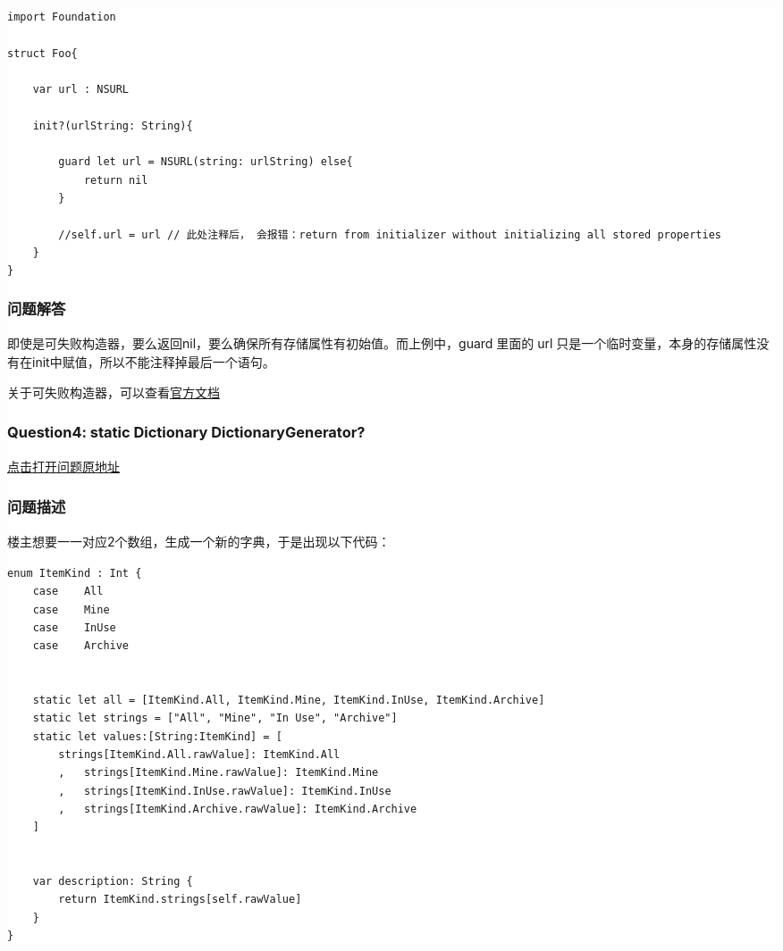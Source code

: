 ```
import Foundation

struct Foo{
    
    var url : NSURL
    
    init?(urlString: String){
        
        guard let url = NSURL(string: urlString) else{
            return nil
        }
        
        //self.url = url // 此处注释后， 会报错：return from initializer without initializing all stored properties
    }
}

```



### 问题解答


即使是可失败构造器，要么返回nil，要么确保所有存储属性有初始值。而上例中，guard 里面的 url 只是一个临时变量，本身的存储属性没有在init中赋值，所以不能注释掉最后一个语句。

关于可失败构造器，可以查看[官方文档](http://wiki.jikexueyuan.com/project/swift/chapter2/14_Initialization.html#failable_initializers)




### Question4: static Dictionary DictionaryGenerator?

[点击打开问题原地址](https://forums.developer.apple.com/thread/38694)
### 问题描述


楼主想要一一对应2个数组，生成一个新的字典，于是出现以下代码：

```
enum ItemKind : Int {
    case    All
    case    Mine
    case    InUse
    case    Archive
    
    
    static let all = [ItemKind.All, ItemKind.Mine, ItemKind.InUse, ItemKind.Archive]
    static let strings = ["All", "Mine", "In Use", "Archive"]
    static let values:[String:ItemKind] = [
        strings[ItemKind.All.rawValue]: ItemKind.All
        ,   strings[ItemKind.Mine.rawValue]: ItemKind.Mine
        ,   strings[ItemKind.InUse.rawValue]: ItemKind.InUse
        ,   strings[ItemKind.Archive.rawValue]: ItemKind.Archive
    ]
    
    
    var description: String {
        return ItemKind.strings[self.rawValue]
    }  
}
```
